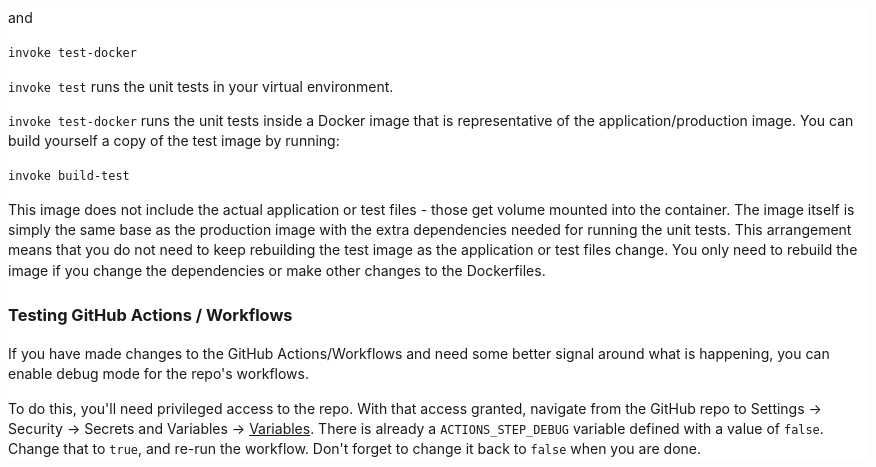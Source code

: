 and

```shell
invoke test-docker
```

`invoke test` runs the unit tests in your virtual environment.

`invoke test-docker` runs the unit tests inside a Docker image that is
representative of the application/production image. You can build yourself
a copy of the test image by running:

```shell
invoke build-test
```

This image does not include the actual application or test files - those get
volume mounted into the container. The image itself is simply the same base
as the production image with the extra dependencies needed for running the
unit tests. This arrangement means that you do not need to keep rebuilding
the test image as the application or test files change. You only need to
rebuild the image if you change the dependencies or make other changes to
the Dockerfiles.

### Testing GitHub Actions / Workflows

If you have made changes to the GitHub Actions/Workflows and need some better
signal around what is happening, you can enable debug mode for the repo's
workflows.

To do this, you'll need privileged access to the repo. With that access
granted, navigate from the GitHub repo to Settings -> Security -> Secrets and
Variables -> [Variables](https://github.com/cyberops7/discord_bot/settings/variables/actions).
There is already a `ACTIONS_STEP_DEBUG` variable defined with a value of
`false`. Change that to `true`, and re-run the workflow. Don't forget to
change it back to `false` when you are done.

